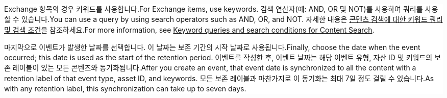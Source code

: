 <span data-ttu-id="24657-205">Exchange 항목의 경우 키워드를 사용합니다.</span><span class="sxs-lookup"><span data-stu-id="24657-205">For Exchange items, use keywords.</span></span> <span data-ttu-id="24657-206">검색 연산자(예: AND, OR 및 NOT)를 사용하여 쿼리를 사용할 수 있습니다.</span><span class="sxs-lookup"><span data-stu-id="24657-206">You can use a query by using search operators such as AND, OR, and NOT.</span></span> <span data-ttu-id="24657-207">자세한 내용은 [콘텐츠 검색에 대한 키워드 쿼리 및 검색 조건](keyword-queries-and-search-conditions.md)을 참조하세요.</span><span class="sxs-lookup"><span data-stu-id="24657-207">For more information, see [Keyword queries and search conditions for Content Search](keyword-queries-and-search-conditions.md).</span></span>
  
<span data-ttu-id="24657-208">마지막으로 이벤트가 발생한 날짜를 선택합니다. 이 날짜는 보존 기간의 시작 날짜로 사용됩니다.</span><span class="sxs-lookup"><span data-stu-id="24657-208">Finally, choose the date when the event occurred; this date is used as the start of the retention period.</span></span> <span data-ttu-id="24657-209">이벤트를 작성한 후, 이벤트 날짜는 해당 이벤트 유형, 자산 ID 및 키워드의 보존 레이블이 있는 모든 콘텐츠와 동기화됩니다.</span><span class="sxs-lookup"><span data-stu-id="24657-209">After you create an event, that event date is synchronized to all the content with a retention label of that event type, asset ID, and keywords.</span></span> <span data-ttu-id="24657-210">모든 보존 레이블과 마찬가지로 이 동기화는 최대 7일 정도 걸릴 수 있습니다.</span><span class="sxs-lookup"><span data-stu-id="24657-210">As with any retention label, this synchronization can take up to seven days.</span></span>
  